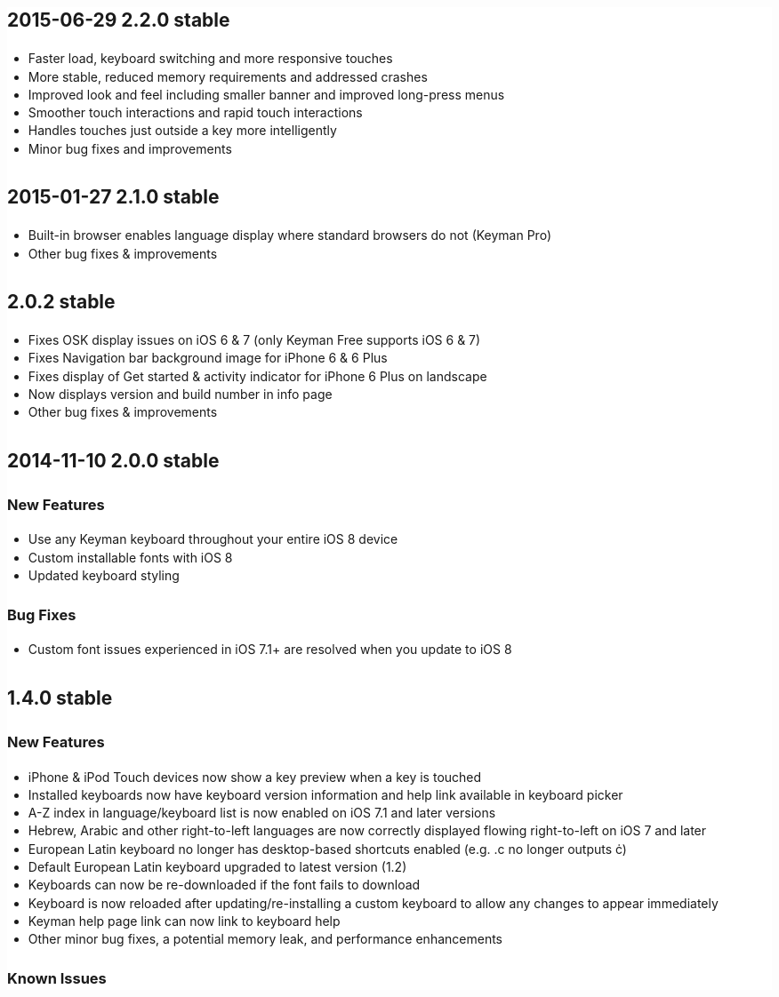 ## 2015-06-29 2.2.0 stable
* Faster load, keyboard switching and more responsive touches
* More stable, reduced memory requirements and addressed crashes
* Improved look and feel including smaller banner and improved long-press menus
* Smoother touch interactions and rapid touch interactions
* Handles touches just outside a key more intelligently
* Minor bug fixes and improvements

## 2015-01-27 2.1.0 stable
* Built-in browser enables language display where standard browsers do not (Keyman Pro)
* Other bug fixes & improvements

## 2.0.2 stable
* Fixes OSK display issues on iOS 6 & 7 (only Keyman Free supports iOS 6 & 7)
* Fixes Navigation bar background image for iPhone 6 & 6 Plus
* Fixes display of Get started & activity indicator for iPhone 6 Plus on landscape
* Now displays version and build number in info page
* Other bug fixes & improvements

## 2014-11-10 2.0.0 stable
### New Features
* Use any Keyman keyboard throughout your entire iOS 8 device
* Custom installable fonts with iOS 8
* Updated keyboard styling

### Bug Fixes
* Custom font issues experienced in iOS 7.1+ are resolved when you update to iOS 8

## 1.4.0 stable
### New Features

* iPhone & iPod Touch devices now show a key preview when a key is touched
* Installed keyboards now have keyboard version information and help link available in keyboard picker
* A-Z index in language/keyboard list is now enabled on iOS 7.1 and later versions
* Hebrew, Arabic and other right-to-left languages are now correctly displayed flowing right-to-left on iOS 7 and later
* European Latin keyboard no longer has desktop-based shortcuts enabled (e.g. .c no longer outputs ċ)
* Default European Latin keyboard upgraded to latest version (1.2)
* Keyboards can now be re-downloaded if the font fails to download
* Keyboard is now reloaded after updating/re-installing a custom keyboard to allow any changes to appear immediately
* Keyman help page link can now link to keyboard help
* Other minor bug fixes, a potential memory leak, and performance enhancements

### Known Issues
